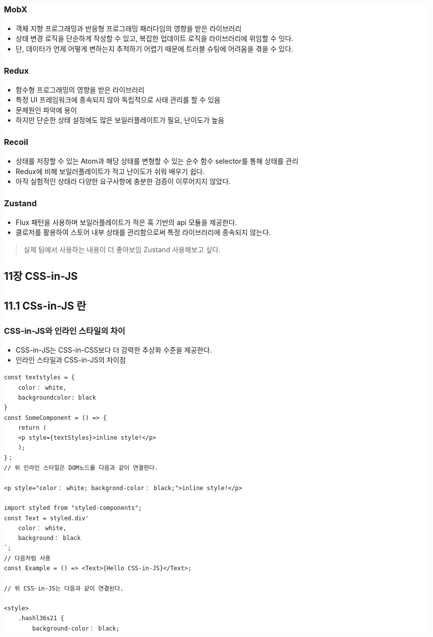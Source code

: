 ### MobX

- 객체 지향 프로그래밍과 반응형 프로그래밍 패러다임의 영향을 받은 라이브러리
- 상태 변경 로직을 단순하게 작성할 수 있고, 복잡한 업데이트 로직을 라이브러리에 위임할 수 잇다.
- 단, 데이터가 언제 어떻게 변하는지 추적하기 어렵기 때문에 트러블 슈팅에 어려움을 겪을 수 있다.

### Redux

- 함수형 프로그래밍의 영향을 받은 라이브러리
- 특정 UI 프레임워크에 종속되지 않아 독립적으로 사태 관리를 할 수 있음
- 문제원인 파악에 용이
- 하지만 단순한 상태 설정에도 많은 보일러플레이트가 필요, 난이도가 높음

### Recoil

- 상태를 저장할 수 있는 Atom과 해당 상태를 변형할 수 있는 순수 함수 selector를 통해 상태를 관리
- Redux에 비해 보일러플레이트가 적고 난이도가 쉬워 배우기 쉽다.
- 아직 실험적인 상태라 다양한 요구사항에 충분한 검증이 이루어지지 않았다.

### Zustand

- Flux 패턴을 사용하며 보일러플레이트가 적은 훅 기반의 api 모듈을 제공한다.
- 클로저를 활용하여 스토어 내부 상태를 관리함으로써 특정 라이브러리에 종속되지 않는다.

> 실제 팀에서 사용하는 내용이 더 좋아보임
Zustand 사용해보고 싶다.
> 

## 11장 CSS-in-JS

## 11.1 CSs-in-JS 란

### CSS-in-JS와 인라인 스타일의 차이

- CSS-in-JS는 CSS-in-CSS보다 더 강력한 추상화 수준을 제공한다.
- 인라인 스타일과 CSS-in-JS의 차이점

```tsx
const textstyles = {
	color： white,
	backgroundcolor: black
}
const SomeComponent = () => {
	return (
	<p style={textStyles}>inline style!</p>
	);
}；
// 위 인라인 스타일은 DOM노드를 다음과 같이 연결한다.

<p style="color： white; backgrond-color： black;">inline style!</p>

import styled from "styled-components";
const Text = styled.div'
	color： white,
	background： black
`;
// 다음처럼 사용
const Example = () => <Text>{Hello CSS-in-JS}</Text>;

// 위 CSS-in-JS는 다음과 같이 연결된다.

<style>
	.hashl36s21 {
		background-color： black;
```